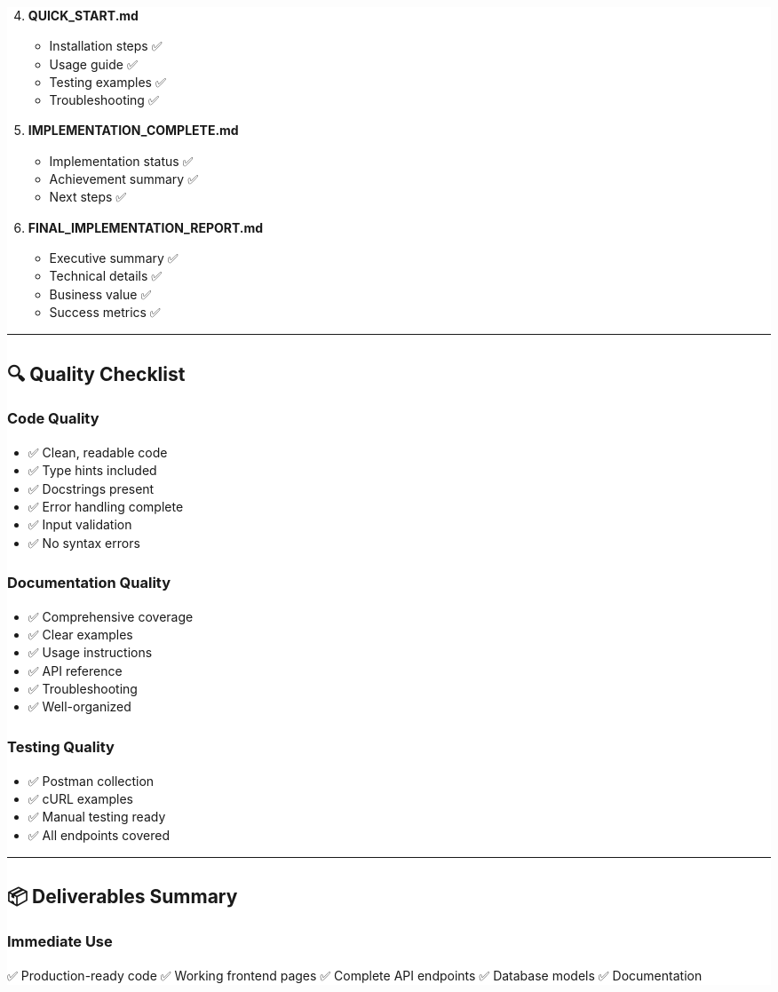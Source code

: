 4. **QUICK_START.md**
   - Installation steps ✅
   - Usage guide ✅
   - Testing examples ✅
   - Troubleshooting ✅

5. **IMPLEMENTATION_COMPLETE.md**
   - Implementation status ✅
   - Achievement summary ✅
   - Next steps ✅

6. **FINAL_IMPLEMENTATION_REPORT.md**
   - Executive summary ✅
   - Technical details ✅
   - Business value ✅
   - Success metrics ✅

---

## 🔍 Quality Checklist

### Code Quality
- ✅ Clean, readable code
- ✅ Type hints included
- ✅ Docstrings present
- ✅ Error handling complete
- ✅ Input validation
- ✅ No syntax errors

### Documentation Quality
- ✅ Comprehensive coverage
- ✅ Clear examples
- ✅ Usage instructions
- ✅ API reference
- ✅ Troubleshooting
- ✅ Well-organized

### Testing Quality
- ✅ Postman collection
- ✅ cURL examples
- ✅ Manual testing ready
- ✅ All endpoints covered

---

## 📦 Deliverables Summary

### Immediate Use
✅ Production-ready code
✅ Working frontend pages
✅ Complete API endpoints
✅ Database models
✅ Documentation
